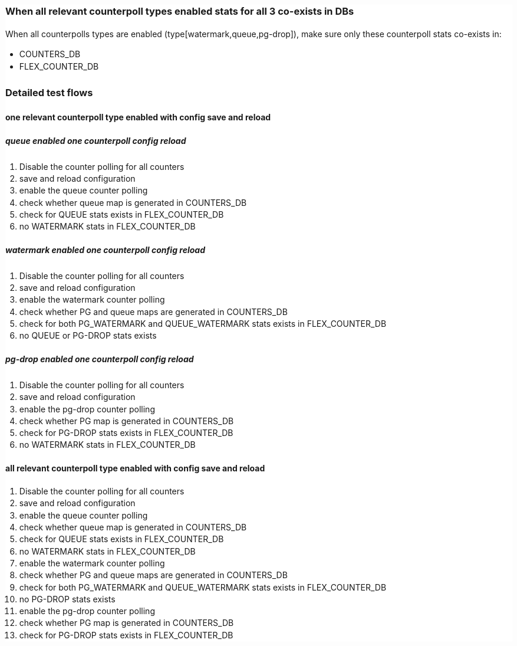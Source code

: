 ### When all relevant counterpoll types enabled stats for all 3 co-exists in DBs
When all counterpolls types are enabled (type[watermark,queue,pg-drop]), make sure only these counterpoll stats co-exists in:
- COUNTERS_DB
- FLEX_COUNTER_DB

### Detailed test flows

#### one relevant counterpoll type enabled with config save and reload
##### queue enabled one counterpoll config reload
1. Disable the counter polling for all counters
2. save and reload configuration
3. enable the queue counter polling
4. check whether queue map is generated in COUNTERS_DB
5. check for QUEUE stats exists in FLEX_COUNTER_DB
6. no WATERMARK stats in FLEX_COUNTER_DB

##### watermark enabled one counterpoll config reload
1. Disable the counter polling for all counters
2. save and reload configuration
3. enable the watermark counter polling
4. check whether PG and queue maps are generated in COUNTERS_DB
5. check for both PG_WATERMARK and QUEUE_WATERMARK stats exists in FLEX_COUNTER_DB
6. no QUEUE or PG-DROP stats exists

##### pg-drop enabled one counterpoll config reload
1. Disable the counter polling for all counters
2. save and reload configuration
3. enable the pg-drop counter polling
4. check whether PG map is generated in COUNTERS_DB
5. check for PG-DROP stats exists in FLEX_COUNTER_DB
6. no WATERMARK stats in FLEX_COUNTER_DB


#### all relevant counterpoll type enabled with config save and reload
1. Disable the counter polling for all counters
2. save and reload configuration
3. enable the queue counter polling
4. check whether queue map is generated in COUNTERS_DB
5. check for QUEUE stats exists in FLEX_COUNTER_DB
6. no WATERMARK stats in FLEX_COUNTER_DB
7. enable the watermark counter polling
8. check whether PG and queue maps are generated in COUNTERS_DB
9. check for both PG_WATERMARK and QUEUE_WATERMARK stats exists in FLEX_COUNTER_DB
10. no PG-DROP stats exists
11. enable the pg-drop counter polling
12. check whether PG map is generated in COUNTERS_DB
13. check for PG-DROP stats exists in FLEX_COUNTER_DB

